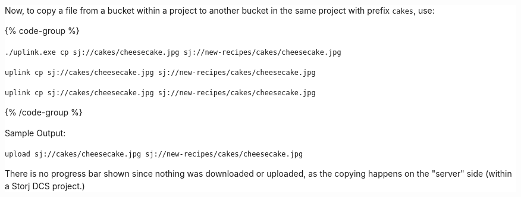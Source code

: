 Now, to copy a file from a bucket within a project to another bucket in the same project with prefix `cakes`, use:

{% code-group %}
```windows
./uplink.exe cp sj://cakes/cheesecake.jpg sj://new-recipes/cakes/cheesecake.jpg
```

```linux
uplink cp sj://cakes/cheesecake.jpg sj://new-recipes/cakes/cheesecake.jpg
```

```macos
uplink cp sj://cakes/cheesecake.jpg sj://new-recipes/cakes/cheesecake.jpg
```
{% /code-group %}

Sample Output:

```Text
upload sj://cakes/cheesecake.jpg sj://new-recipes/cakes/cheesecake.jpg
```

There is no progress bar shown since nothing was downloaded or uploaded, as the copying happens on the "server" side (within a Storj DCS project.)
